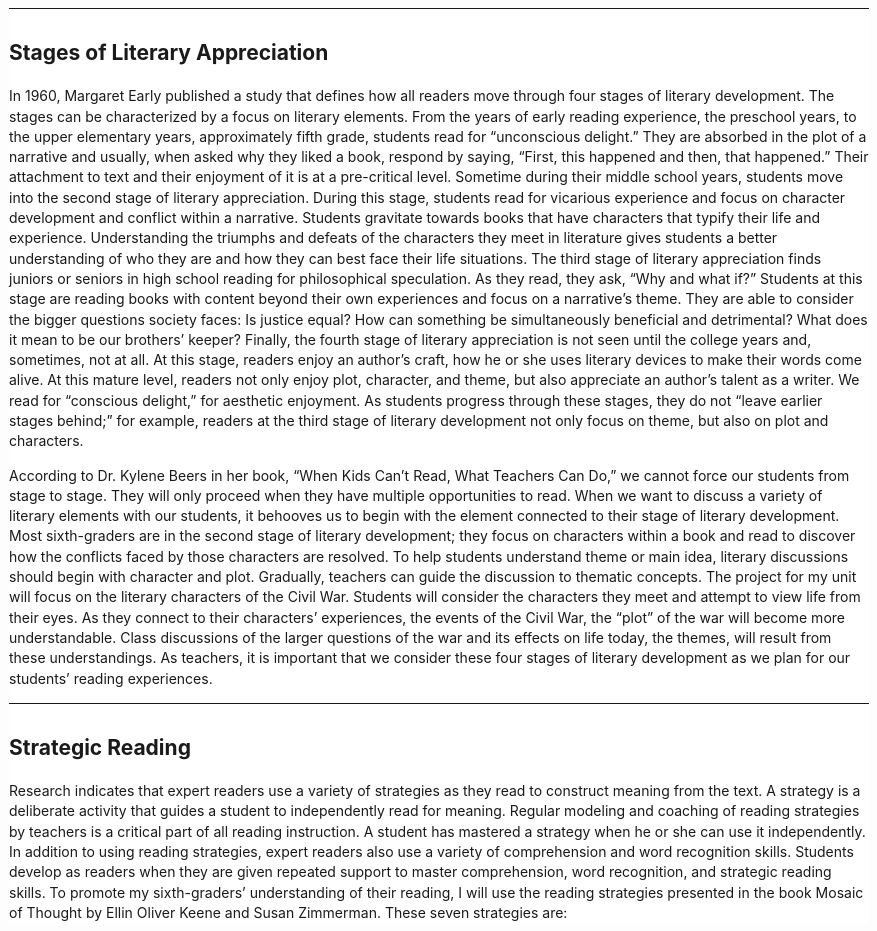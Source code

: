 <hr/>
 <h2>
  Stages of Literary Appreciation
 </h2>
 <p>
  In 1960, Margaret Early published a study that defines how all readers move through four stages of literary development. The stages can be characterized by a focus on literary elements. From the years of early reading experience, the preschool years, to the upper elementary years, approximately fifth grade, students read for “unconscious delight.” They are absorbed in the plot of a narrative and usually, when asked why they liked a book, respond by saying, “First, this happened and then, that happened.” Their attachment to text and their enjoyment of it is at a pre-critical level. Sometime during their middle school years, students move into the second stage of literary appreciation. During this stage, students read for vicarious experience and focus on character development and conflict within a narrative. Students gravitate towards books that have characters that typify their life and experience. Understanding the triumphs and defeats of the characters they meet in literature gives students a better understanding of who they are and how they can best face their life situations. The third stage of literary appreciation finds juniors or seniors in high school reading for philosophical speculation. As they read, they ask, “Why and what if?” Students at this stage are reading books with content beyond their own experiences and focus on a narrative’s theme. They are able to consider the bigger questions society faces: Is justice equal? How can something be simultaneously beneficial and detrimental? What does it mean to be our brothers’ keeper? Finally, the fourth stage of literary appreciation is not seen until the college years and, sometimes, not at all. At this stage, readers enjoy an author’s craft, how he or she uses literary devices to make their words come alive. At this mature level, readers not only enjoy plot, character, and theme, but also appreciate an author’s talent as a writer. We read for “conscious delight,” for aesthetic enjoyment. As students progress through these stages, they do not “leave earlier stages behind;” for example, readers at the third stage of literary development not only focus on theme, but also on plot and characters.
 </p>
<p>
  According to Dr. Kylene Beers in her book, “When Kids Can’t Read, What Teachers Can Do,” we cannot force our students from stage to stage. They will only proceed when they have multiple opportunities to read. When we want to discuss a variety of literary elements with our students, it behooves us to begin with the element connected to their stage of literary development. Most sixth-graders are in the second stage of literary development; they focus on characters within a book and read to discover how the conflicts faced by those characters are resolved. To help students understand theme or main idea, literary discussions should begin with character and plot. Gradually, teachers can guide the discussion to thematic concepts. The project for my unit will focus on the literary characters of the Civil War. Students will consider the characters they meet and attempt to view life from their eyes. As they connect to their characters’ experiences, the events of the Civil War, the “plot” of the war will become more understandable. Class discussions of the larger questions of the war and its effects on life today, the themes, will result from these understandings. As teachers, it is important that we consider these four stages of literary development as we plan for our students’ reading experiences.
 </p>

<hr/>
 <h2>
  Strategic Reading
 </h2>
 <p>
  Research indicates that expert readers use a variety of strategies as they read to construct meaning from the text. A strategy is a deliberate activity that guides a student to independently read for meaning. Regular modeling and coaching of reading strategies by teachers is a critical part of all reading instruction. A student has mastered a strategy when he or she can use it independently. In addition to using reading strategies, expert readers also use a variety of comprehension and word recognition skills. Students develop as readers when they are given repeated support to master comprehension, word recognition, and strategic reading skills. To promote my sixth-graders’ understanding of their reading, I will use the reading strategies presented in the book Mosaic of Thought by Ellin Oliver Keene and Susan Zimmerman. These seven strategies are:
 </p>
